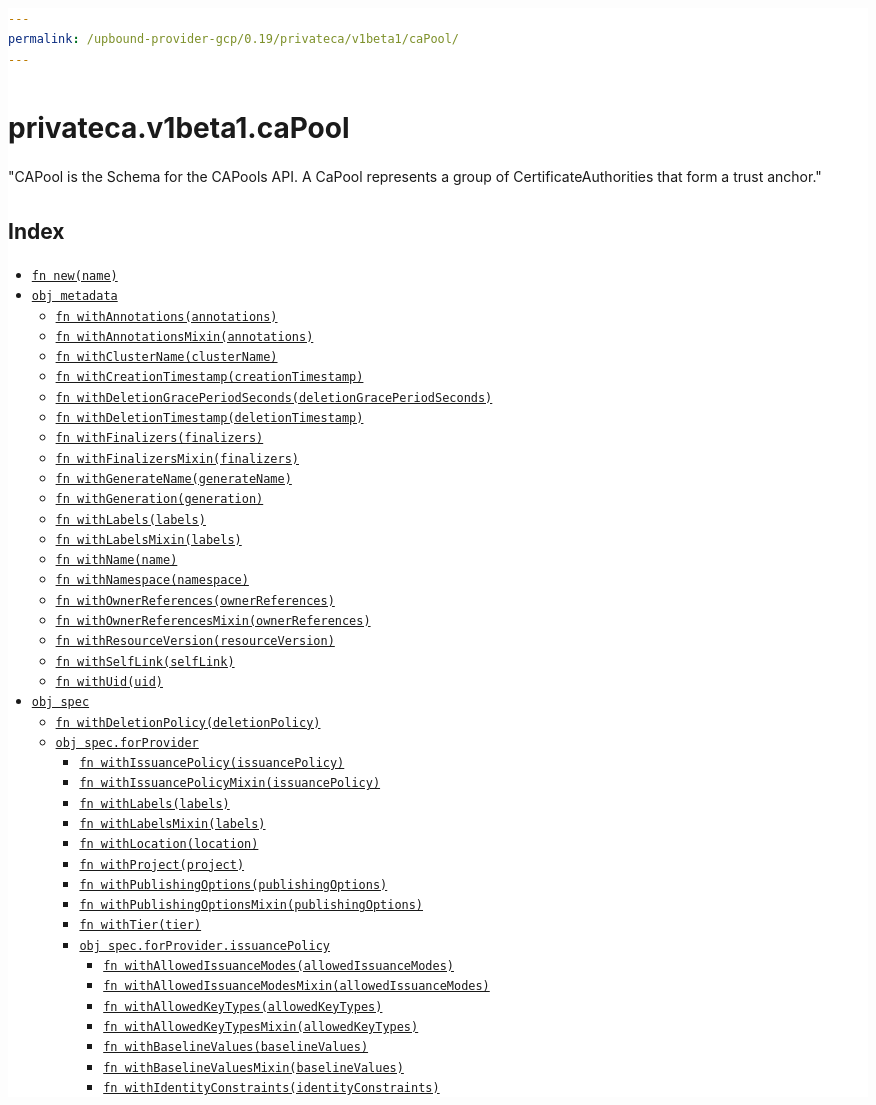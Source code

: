 ```yaml
---
permalink: /upbound-provider-gcp/0.19/privateca/v1beta1/caPool/
---
```


# privateca.v1beta1.caPool

"CAPool is the Schema for the CAPools API. A CaPool represents a group of CertificateAuthorities that form a trust anchor."

## Index

* [`fn new(name)`](#fn-new)
* [`obj metadata`](#obj-metadata)
  * [`fn withAnnotations(annotations)`](#fn-metadatawithannotations)
  * [`fn withAnnotationsMixin(annotations)`](#fn-metadatawithannotationsmixin)
  * [`fn withClusterName(clusterName)`](#fn-metadatawithclustername)
  * [`fn withCreationTimestamp(creationTimestamp)`](#fn-metadatawithcreationtimestamp)
  * [`fn withDeletionGracePeriodSeconds(deletionGracePeriodSeconds)`](#fn-metadatawithdeletiongraceperiodseconds)
  * [`fn withDeletionTimestamp(deletionTimestamp)`](#fn-metadatawithdeletiontimestamp)
  * [`fn withFinalizers(finalizers)`](#fn-metadatawithfinalizers)
  * [`fn withFinalizersMixin(finalizers)`](#fn-metadatawithfinalizersmixin)
  * [`fn withGenerateName(generateName)`](#fn-metadatawithgeneratename)
  * [`fn withGeneration(generation)`](#fn-metadatawithgeneration)
  * [`fn withLabels(labels)`](#fn-metadatawithlabels)
  * [`fn withLabelsMixin(labels)`](#fn-metadatawithlabelsmixin)
  * [`fn withName(name)`](#fn-metadatawithname)
  * [`fn withNamespace(namespace)`](#fn-metadatawithnamespace)
  * [`fn withOwnerReferences(ownerReferences)`](#fn-metadatawithownerreferences)
  * [`fn withOwnerReferencesMixin(ownerReferences)`](#fn-metadatawithownerreferencesmixin)
  * [`fn withResourceVersion(resourceVersion)`](#fn-metadatawithresourceversion)
  * [`fn withSelfLink(selfLink)`](#fn-metadatawithselflink)
  * [`fn withUid(uid)`](#fn-metadatawithuid)
* [`obj spec`](#obj-spec)
  * [`fn withDeletionPolicy(deletionPolicy)`](#fn-specwithdeletionpolicy)
  * [`obj spec.forProvider`](#obj-specforprovider)
    * [`fn withIssuancePolicy(issuancePolicy)`](#fn-specforproviderwithissuancepolicy)
    * [`fn withIssuancePolicyMixin(issuancePolicy)`](#fn-specforproviderwithissuancepolicymixin)
    * [`fn withLabels(labels)`](#fn-specforproviderwithlabels)
    * [`fn withLabelsMixin(labels)`](#fn-specforproviderwithlabelsmixin)
    * [`fn withLocation(location)`](#fn-specforproviderwithlocation)
    * [`fn withProject(project)`](#fn-specforproviderwithproject)
    * [`fn withPublishingOptions(publishingOptions)`](#fn-specforproviderwithpublishingoptions)
    * [`fn withPublishingOptionsMixin(publishingOptions)`](#fn-specforproviderwithpublishingoptionsmixin)
    * [`fn withTier(tier)`](#fn-specforproviderwithtier)
    * [`obj spec.forProvider.issuancePolicy`](#obj-specforproviderissuancepolicy)
      * [`fn withAllowedIssuanceModes(allowedIssuanceModes)`](#fn-specforproviderissuancepolicywithallowedissuancemodes)
      * [`fn withAllowedIssuanceModesMixin(allowedIssuanceModes)`](#fn-specforproviderissuancepolicywithallowedissuancemodesmixin)
      * [`fn withAllowedKeyTypes(allowedKeyTypes)`](#fn-specforproviderissuancepolicywithallowedkeytypes)
      * [`fn withAllowedKeyTypesMixin(allowedKeyTypes)`](#fn-specforproviderissuancepolicywithallowedkeytypesmixin)
      * [`fn withBaselineValues(baselineValues)`](#fn-specforproviderissuancepolicywithbaselinevalues)
      * [`fn withBaselineValuesMixin(baselineValues)`](#fn-specforproviderissuancepolicywithbaselinevaluesmixin)
      * [`fn withIdentityConstraints(identityConstraints)`](#fn-specforproviderissuancepolicywithidentityconstraints)